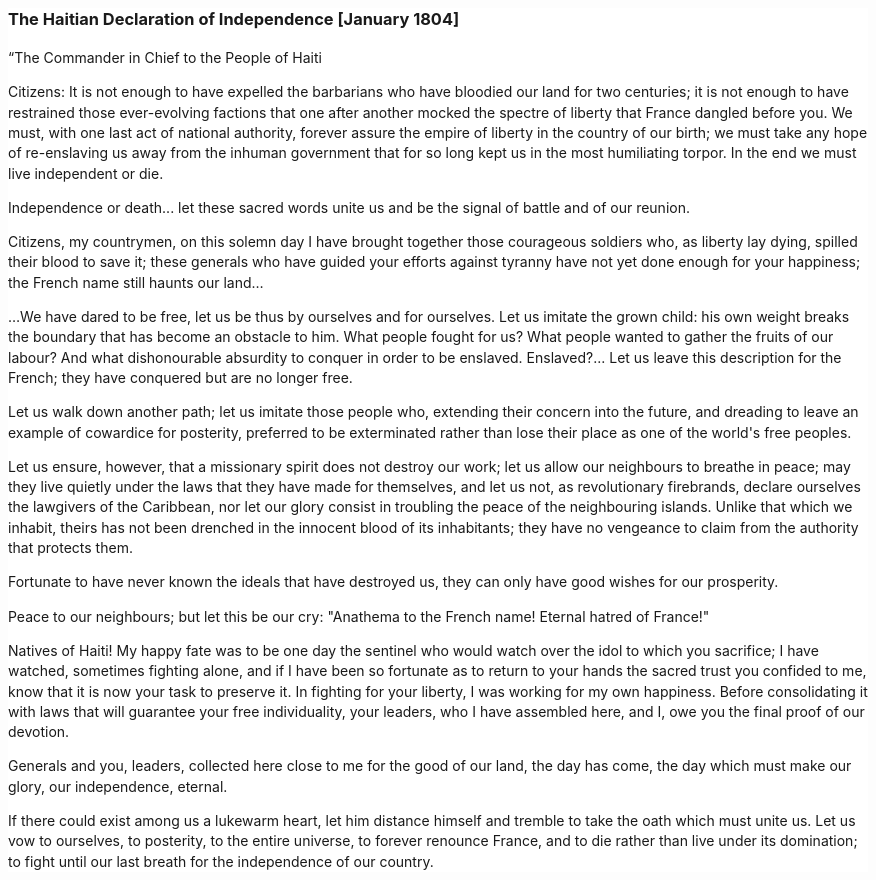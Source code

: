 ### The Haitian Declaration of Independence [January 1804]

“The Commander in Chief to the People of Haiti 

Citizens:
It is not enough to have expelled the barbarians who have bloodied our land for two centuries; it is not enough to have restrained those ever-evolving factions that one after another mocked the spectre of liberty that France dangled before you. We must, with one last act of national authority, forever assure the empire of liberty in the country of our birth; we must take any hope of re-enslaving us away from the inhuman government that for so long kept us in the most humiliating torpor. In the end we must live independent or die. 

Independence or death... let these sacred words unite us and be the signal of battle and of our reunion. 

Citizens, my countrymen, on this solemn day I have brought together those courageous soldiers who, as liberty lay dying, spilled their blood to save it; these generals who have guided your efforts against tyranny have not yet done enough for your happiness; the French name still haunts our land… 

…We have dared to be free, let us be thus by ourselves and for ourselves. Let us imitate the grown child: his own weight breaks the boundary that has become an obstacle to him. What people fought for us? What people wanted to gather the fruits of our labour? And what dishonourable absurdity to conquer in order to be enslaved. Enslaved?... Let us leave this description for the French; they have conquered but are no longer free. 

Let us walk down another path; let us imitate those people who, extending their concern into the future, and dreading to leave an example of cowardice for posterity, preferred to be exterminated rather than lose their place as one of the world's free peoples. 

Let us ensure, however, that a missionary spirit does not destroy our work; let us allow our neighbours to breathe in peace; may they live quietly under the laws that they have made for themselves, and let us not, as revolutionary firebrands, declare ourselves the lawgivers of the Caribbean, nor let our glory consist in troubling the peace of the neighbouring islands. Unlike that which we inhabit, theirs has not been drenched in the innocent blood of its inhabitants; they have no vengeance to claim from the authority that protects them. 

Fortunate to have never known the ideals that have destroyed us, they can only have good wishes for our prosperity.

Peace to our neighbours; but let this be our cry: "Anathema to the French name! Eternal hatred of France!" 

Natives of Haiti! My happy fate was to be one day the sentinel who would watch over the idol to which you sacrifice; I have watched, sometimes fighting alone, and if I have been so fortunate as to return to your hands the sacred trust you confided to me, know that it is now your task to preserve it. In fighting for your liberty, I was working for my own happiness. Before consolidating it with laws that will guarantee your free individuality, your leaders, who I have assembled here, and I, owe you the final proof of our devotion.

Generals and you, leaders, collected here close to me for the good of our land, the day has come, the day which must make our glory, our independence, eternal.

If there could exist among us a lukewarm heart, let him distance himself and tremble to take the oath which must unite us. Let us vow to ourselves, to posterity, to the entire universe, to forever renounce France, and to die rather than live under its domination; to fight until our last breath for the independence of our country.


[^1]: Wiecek, William M. 'Somerset: Lord Mansfield and the Legitimacy of Slavery in the Anglo-American World'. *The University of Chicago Law Review* 42, no. 1 (1974): 86--146. doi: 10.2307/1599128.
[^2]: George van Cleve, “‘Somerset’s Case’ and Its Antecedents in Imperial Perspective,” <i>Law and History Review</i> 24, no. 3 (2006): 601–45, <a href="https://www.jstor.org/stable/27641404">https://www.jstor.org/stable/27641404</a>.
[^3]: Wiecek, “Somerset.” p. 92
[^4]: Holly Brewer, 'Creating a Common Law of Slavery for England and Its New World Empire', *Law and History Review* 39, no. 4 (November 2021): 765--834, https://doi.org/10.1017/S0738248021000407.
[^5]: Wiecek, “Somerset.” p.90
[^6]: Wiecek, “Somerset.” p. 87
[^7]: Wiecek, “Somerset.” p.87; George van Cleve, “‘Somerset’s Case’ and Its Antecedents in Imperial Perspective,” *Law and History Review* 24, no. 3 (2006): 601–45, https://www.jstor.org/stable/27641404.
[^8]: For a more detailed discussion, see Appendix A of William M. Wiecek, “Somerset: Lord Mansfield and the Legitimacy of Slavery in the Anglo-American World,” *The University of Chicago Law Review* 42, no. 1 (1974): 86–146, https://doi.org/10.2307/1599128.; Wiecek, “Somerset.” p. 143
[^9]: Wiecek, “Somerset.” p. 144-145
[^10]: Preface to Lofft at ixx, cited in Wiecek, “Somerset.” pg. 144
[^11]: Wiecek, “Somerset.” p. 145
[^12]: van Cleve, “‘Somerset’s Case’ and Its Antecedents in Imperial Perspective.”
[^13]: Ruth Anna Fisher, “Granville Sharp and Lord Mansfield,” <i>The Journal of Negro History</i> 28, no. 4 (1943): 381–89, <a href="https://doi.org/10.2307/2714946">https://doi.org/10.2307/2714946</a>.
[^14]: van Cleve, “‘Somerset’s Case’ and Its Antecedents in Imperial Perspective.” p. 643
[^15]: van Cleve, “‘Somerset’s Case’ and Its Antecedents in Imperial Perspective.”
[^16]: James Walvin, *Black and White: The Negro and English Society, 1555-1945* (Allen Lane the Penguin Press, 1973). p. 128
[^17]: For a more detailed account and a map of how this ‘Triangular Trade’ functioned, see: Alexander Anievas and Kerem Nişancioğlu, “The Atlantic Sources of European Capitalism, Territorial Sovereignty and the Modern Self,” in <i>How the West Came to Rule</i>, The Geopolitical Origins of Capitalism (Pluto Press, 2015), 121–73, <a href="https://doi.org/10.2307/j.ctt183pb6f.10">https://doi.org/10.2307/j.ctt183pb6f.10</a>.
[^18]: Seymour Drescher, “Eric Williams: British Capitalism and British Slavery,” *History and Theory* 26, no. 2 (1987): 180–96, https://www.jstor.org/stable/40467539. p. 741
[^19]: See page (whatever)
[^20]: The thesis on which Capitalism and Slavery was based was written in 1939 - see The Economic Aspects of the Abolition of the Slave Trade and West Indian Slavery
[^21]: Eric Williams, Capitalism and Slavery (University of North Carolina Press, 1944). pg. vii
[^22]: David Beck Ryden, ‘Does Decline Make Sense? The West Indian Economy and the Abolition of the Slave Trade’, The Journal of Interdisciplinary History 31, no. 3 (2001): 347–74. pg. 353
[^23]: Williams, *Capitalism and Slavery*. p. 35; Williams, *Capitalism and Slavery*. p. 31
[^24]: Raymond L. Cohn, “Deaths of Slaves in the Middle Passage,” *The Journal of Economic History* 45, no. 3 (1985): 685–92; “Estimates,” accessed November 13, 2023, <a href="https://www.slavevoyages.org/assessment/estimates">https://www.slavevoyages.org/assessment/estimates</a>.
[^25]: William Darity, “Eric Williams and Slavery: A West Indian Viewpoint?,” *Callaloo* 20, no. 4 (1997): 801–16, https://doi.org/10.2307/202769.
[^26]: Williams, *Capitalism and Slavery*. p. 169
[^27]: Darity, “Eric Williams and Slavery.”
[^28]: Scott Reynolds Nelson, “Who Put Their Capitalism in My Slavery?,” <i>Journal of the Civil War Era</i> 5, no. 2 (2015): 289–310, <a href="https://www.jstor.org/stable/26070304">https://www.jstor.org/stable/26070304</a>.
[^29]: Nelson, “Who Put Their Capitalism in My Slavery?”
[^30]: Britannica, T. Editors of Encyclopaedia, “Haitian Revolution,” in <i>Encyclopedia Britannica</i>, November 9, 2023, <a href="https://www.britannica.com/topic/Haitian-Revolution">https://www.britannica.com/topic/Haitian-Revolution</a>.
[^31]: Claudius Fergus, “‘Dread of Insurrection’: Abolitionism, Security, and Labor in Britain’s West Indian Colonies, 1760-1823,” <i>The William and Mary Quarterly</i> 66, no. 4 (2009): 757–80, <a href="https://www.jstor.org/stable/40467540">https://www.jstor.org/stable/40467540</a>.
[^32]: Claudius Fergus, “‘Dread of Insurrection’: Abolitionism, Security, and Labor in Britain’s West Indian Colonies, 1760-1823,” *The William and Mary Quarterly* 66, no. 4 (2009): 757–80, https://www.jstor.org/stable/568291.
[^33]: Geggus, “The British Government and the Saint Domingue Slave Revolt, 1791-1793.”
[^34]: David Geggus, “The British Government and the Saint Domingue Slave Revolt, 1791-1793,” <i>The English Historical Review</i> 96, no. 379 (1981): 285–305, <a href="https://www.jstor.org/stable/568291">https://www.jstor.org/stable/568291</a>.
[^35]: Fought on November 18th 1803, after which the French were forced by the British to retreat from the island. See ‘Haitian Revolution | Britannica’ [Accessed 9 November 2023]. https://www.britannica.com/topic/Haitian-Revolution
[^36]: Britannica, T. Editors of Encyclopaedia, “Haitian Revolution.”
[^37]: For example: A. Meredith John, “Plantation Slave Mortality in Trinidad,” <i>Population Studies</i> 42, no. 2 (1988): 161–82, <a href="https://www.jstor.org/stable/2174434">https://www.jstor.org/stable/2174434</a>.
[^38]: Britannica, T. Editors of Encyclopaedia, “Maroon Community,” in <i>Encyclopedia Britannica</i>, accessed November 22, 2023, <a href="https://www.britannica.com/topic/maroon-community/The-Jamaican-rebellions">https://www.britannica.com/topic/maroon-community/The-Jamaican-rebellions</a>.
[^39]: Fergus, “Dread of Insurrection.”
[^40]: Hildegard Binder Johnson, “The Germantown Protest of 1688 against Negro Slavery,” <i>Monatshefte</i> 80, no. 3 (1988): 268–77, <a href="https://www.jstor.org/stable/30161607">https://www.jstor.org/stable/30161607</a>.
[^41]: Alan M. Rees, “English Friends and the Abolition of the British Slave Trade,” <i>Bulletin of Friends Historical Association</i> 44, no. 2 (1955): 74–87, <a href="https://www.jstor.org/stable/41944579">https://www.jstor.org/stable/41944579</a>.
[^42]: Louis Taylor Merrill, “The English Campaign for Abolition of the Slave Trade,” *The Journal of Negro History* 30, no. 4 (1945): 382–99, https://doi.org/10.1080/13825577.2010.517298.
[^43]: Quirk, Joel; Richardson, “Religion, Urbanisation and Anti-Slavery Mobilisation in Britain, 1787–1833.” p. 271
[^44]: Gross, “The Abolition of Negro Slavery and British Parliamentary Politics 1832-3.” p. 84
[^45]: See for more: Cleve, George van. ‘“Somerset’s Case” and Its Antecedents in Imperial Perspective’. Law and History Review 24, no. 3 (2006): 601–45; Burton, Ann M. ‘British Evangelicals, Economic Warfare and the Abolition of the Atlantic Slave Trade, 1794-1810’. Anglican and Episcopal History 65, no. 2 (1996): 197–225.
[^46]: United Church of Canada, “Record of Proceedings of the 42nd General Council 2015,” 2015.
[^47]: Paul W. Fox, review of Review of Saints in Politics: The ‘Clapham Sect’ and the Growth of Freedom, by Ernest Marshall Howse, The Canadian Journal of Economics and Political Science / Revue Canadienne d’Economique et de Science Politique 20, no. 1 (1954): 129–31, https://doi.org/10.2307/138428. pg. 129
[^48]: W. Redmond Curtis, review of Review of Saints in Politics: The ‘Clapham Sect’ and the Growth of Freedom, by Ernest Marshall Howse, The Annals of the American Academy of Political and Social Science 286 (1953): 226–27. pg. 226
[^49]: Anthony Page, ‘Rational Dissent, Enlightenment, and Abolition of the British Slave Trade’, The Historical Journal 54, no. 3 (2011): 741–72. pg. 744
[^50]: Page, “Rational Dissent, Enlightenment, and Abolition of the British Slave Trade.” p. 744
[^51]: “Reformact1832,” accessed February 3, 2024, https://www.parliament.uk/about/living-heritage/evolutionofparliament/houseofcommons/reformacts/overview/reformact1832/.
[^52]: Gross, “The Abolition of Negro Slavery and British Parliamentary Politics 1832-3.” p. 65
[^53]: Gross, “The Abolition of Negro Slavery and British Parliamentary Politics 1832-3.” p.65
[^54]: The motion to resolve the house into a committee is effectively a proposal to debate the motion before the whole house, rather than in a smaller committee.
[^55]: Gross, “The Abolition of Negro Slavery and British Parliamentary Politics 1832-3.”
[^56]: Gross, “The Abolition of Negro Slavery and British Parliamentary Politics 1832-3.” p. 83
[^57]: Gross, “The Abolition of Negro Slavery and British Parliamentary Politics 1832-3.” p.70
[^58]: Gross, “The Abolition of Negro Slavery and British Parliamentary Politics 1832-3.” p. 71
[^59]: Gross, “The Abolition of Negro Slavery and British Parliamentary Politics 1832-3.” p. 85